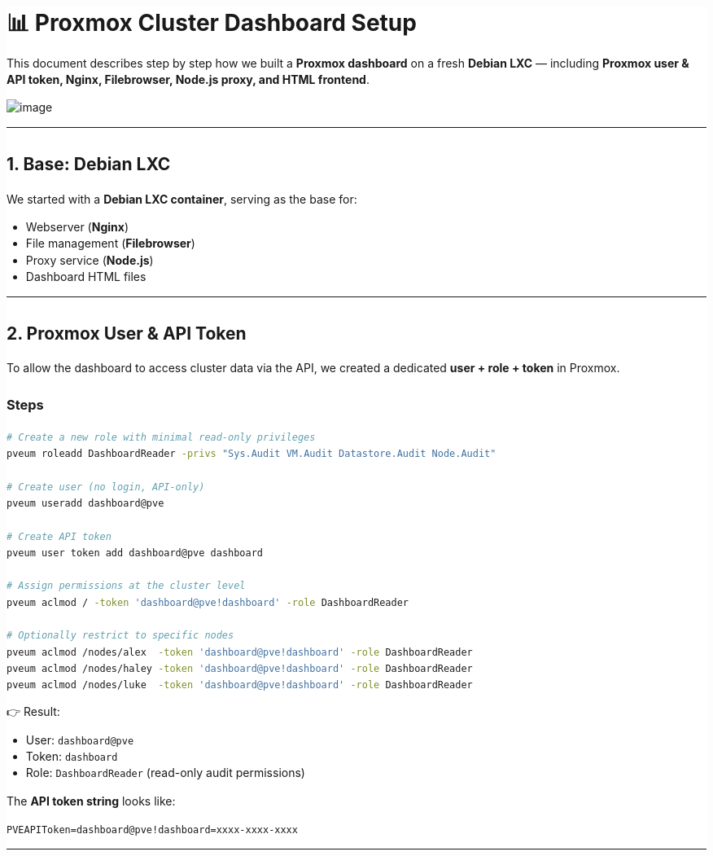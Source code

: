 # 📊 Proxmox Cluster Dashboard Setup

This document describes step by step how we built a **Proxmox dashboard** on a fresh **Debian LXC** — including **Proxmox user & API token, Nginx, Filebrowser, Node.js proxy, and HTML frontend**.

<img width="1049" height="628" alt="image" src="https://github.com/user-attachments/assets/66fc5b2e-32c3-479c-9791-20c8b34bcdd4" />

---

## 1. Base: Debian LXC

We started with a **Debian LXC container**, serving as the base for:
- Webserver (**Nginx**)  
- File management (**Filebrowser**)  
- Proxy service (**Node.js**)  
- Dashboard HTML files  

---

## 2. Proxmox User & API Token

To allow the dashboard to access cluster data via the API, we created a dedicated **user + role + token** in Proxmox.

### Steps

```bash
# Create a new role with minimal read-only privileges
pveum roleadd DashboardReader -privs "Sys.Audit VM.Audit Datastore.Audit Node.Audit"

# Create user (no login, API-only)
pveum useradd dashboard@pve

# Create API token
pveum user token add dashboard@pve dashboard

# Assign permissions at the cluster level
pveum aclmod / -token 'dashboard@pve!dashboard' -role DashboardReader

# Optionally restrict to specific nodes
pveum aclmod /nodes/alex  -token 'dashboard@pve!dashboard' -role DashboardReader
pveum aclmod /nodes/haley -token 'dashboard@pve!dashboard' -role DashboardReader
pveum aclmod /nodes/luke  -token 'dashboard@pve!dashboard' -role DashboardReader
```

👉 Result:  
- User: `dashboard@pve`  
- Token: `dashboard`  
- Role: `DashboardReader` (read-only audit permissions)  

The **API token string** looks like:  
```
PVEAPIToken=dashboard@pve!dashboard=xxxx-xxxx-xxxx
```

---